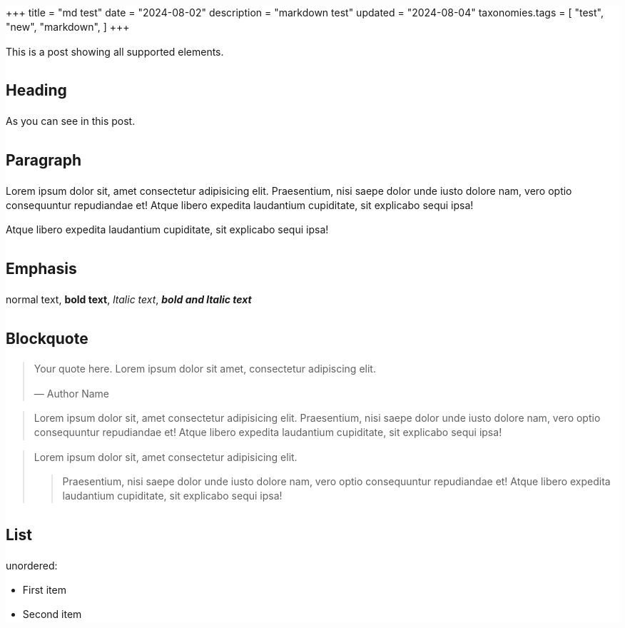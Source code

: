 +++
title = "md test"
date = "2024-08-02"
description = "markdown test"
updated = "2024-08-04"
taxonomies.tags = [
    "test",
    "new",
    "markdown",
]
+++

This is a post showing all supported elements.



## Heading

As you can see in this post.

## Paragraph

Lorem ipsum dolor sit, amet consectetur adipisicing elit. Praesentium, nisi saepe dolor unde iusto dolore nam, vero optio consequuntur repudiandae et! Atque libero expedita laudantium cupiditate, sit explicabo sequi ipsa!

Atque libero expedita laudantium cupiditate, sit explicabo sequi ipsa!

## Emphasis

normal text, **bold text**, _ltalic text_, **_bold and ltalic text_**

## Blockquote

> Your quote here. Lorem ipsum dolor sit amet, consectetur adipiscing elit.
>
> — Author Name

> Lorem ipsum dolor sit, amet consectetur adipisicing elit. Praesentium, nisi saepe dolor unde iusto dolore nam, vero optio consequuntur repudiandae et! Atque libero expedita laudantium cupiditate, sit explicabo sequi ipsa!

> Lorem ipsum dolor sit, amet consectetur adipisicing elit.
>
> > Praesentium, nisi saepe dolor unde iusto dolore nam, vero optio consequuntur repudiandae et! Atque libero expedita laudantium cupiditate, sit explicabo sequi ipsa!

## List

unordered:

- First item

- Second item

